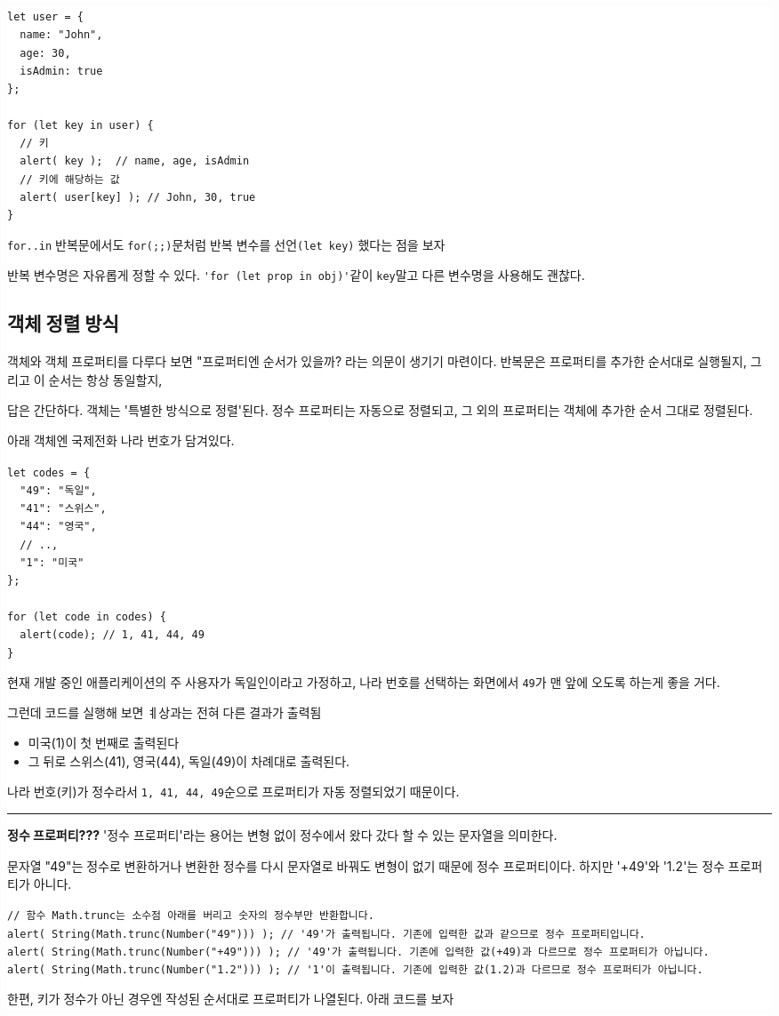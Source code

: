     let user = {
      name: "John",
      age: 30,
      isAdmin: true
    };

    for (let key in user) {
      // 키
      alert( key );  // name, age, isAdmin
      // 키에 해당하는 값
      alert( user[key] ); // John, 30, true
    }
`for..in` 반복문에서도 `for(;;)`문처럼 반복 변수를 선언`(let key)` 했다는 점을 보자

반복 변수명은 자유롭게 정할 수 있다. `'for (let prop in obj)'`같이 `key`말고 다른 변수명을 사용해도 괜찮다.

## 객체 정렬 방식

객체와 객체 프로퍼티를 다루다 보면 "프로퍼티엔 순서가 있을까? 라는 의문이 생기기 마련이다. 반복문은 프로퍼티를 추가한 순서대로 실행될지, 그리고 이 순서는 항상 동일할지,

답은 간단하다. 객체는 '특별한 방식으로 정렬'된다. 정수 프로퍼티는 자동으로 정렬되고, 그 외의 프로퍼티는 객체에 추가한 순서 그대로 정렬된다.

아래 객체엔 국제전화 나라 번호가 담겨있다.

    let codes = {
      "49": "독일",
      "41": "스위스",
      "44": "영국",
      // ..,
      "1": "미국"
    };

    for (let code in codes) {
      alert(code); // 1, 41, 44, 49
    }

현재 개발 중인 애플리케이션의 주 사용자가 독일인이라고 가정하고, 나라 번호를 선택하는 화면에서 `49`가 맨 앞에 오도록 하는게 좋을 거다.

그런데 코드를 실행해 보면 ㅖ상과는 전혀 다른 결과가 출력됨
- 미국(1)이 첫 번째로 출력된다
- 그 뒤로 스위스(41), 영국(44), 독일(49)이 차례대로 출력된다.

나라 번호(키)가 정수라서 `1, 41, 44, 49`순으로 프로퍼티가 자동 정렬되었기 때문이다.

---
**정수 프로퍼티???**
'정수 프로퍼티'라는 용어는 변형 없이 정수에서 왔다 갔다 할 수 있는 문자열을 의미한다.    

문자열 "49"는 정수로 변환하거나 변환한 정수를 다시 문자열로 바꿔도 변형이 없기 때문에 정수 프로퍼티이다. 하지만 '+49'와 '1.2'는 정수 프로퍼티가 아니다.

    // 함수 Math.trunc는 소수점 아래를 버리고 숫자의 정수부만 반환합니다.
    alert( String(Math.trunc(Number("49"))) ); // '49'가 출력됩니다. 기존에 입력한 값과 같으므로 정수 프로퍼티입니다.
    alert( String(Math.trunc(Number("+49"))) ); // '49'가 출력됩니다. 기존에 입력한 값(+49)과 다르므로 정수 프로퍼티가 아닙니다.
    alert( String(Math.trunc(Number("1.2"))) ); // '1'이 출력됩니다. 기존에 입력한 값(1.2)과 다르므로 정수 프로퍼티가 아닙니다.

한편, 키가 정수가 아닌 경우엔 작성된 순서대로 프로퍼티가 나열된다. 아래 코드를 보자 

